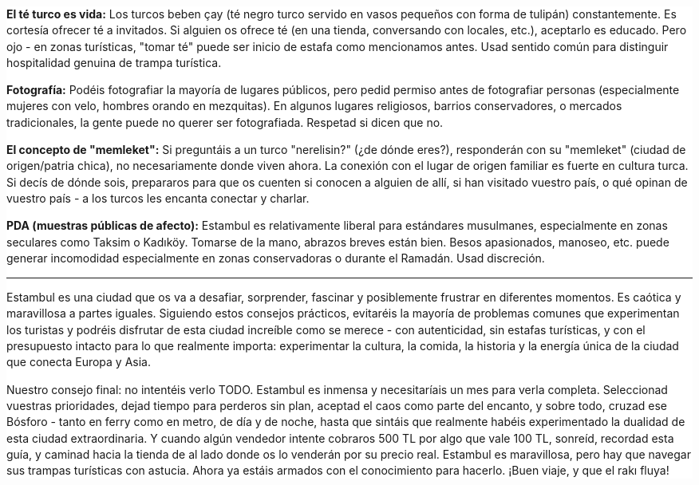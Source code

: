 **El té turco es vida:** Los turcos beben çay (té negro turco servido en vasos pequeños con forma de tulipán) constantemente. Es cortesía ofrecer té a invitados. Si alguien os ofrece té (en una tienda, conversando con locales, etc.), aceptarlo es educado. Pero ojo - en zonas turísticas, "tomar té" puede ser inicio de estafa como mencionamos antes. Usad sentido común para distinguir hospitalidad genuina de trampa turística.

**Fotografía:** Podéis fotografiar la mayoría de lugares públicos, pero pedid permiso antes de fotografiar personas (especialmente mujeres con velo, hombres orando en mezquitas). En algunos lugares religiosos, barrios conservadores, o mercados tradicionales, la gente puede no querer ser fotografiada. Respetad si dicen que no.

**El concepto de "memleket":** Si preguntáis a un turco "nerelisin?" (¿de dónde eres?), responderán con su "memleket" (ciudad de origen/patria chica), no necesariamente donde viven ahora. La conexión con el lugar de origen familiar es fuerte en cultura turca. Si decís de dónde sois, prepararos para que os cuenten si conocen a alguien de allí, si han visitado vuestro país, o qué opinan de vuestro país - a los turcos les encanta conectar y charlar.

**PDA (muestras públicas de afecto):** Estambul es relativamente liberal para estándares musulmanes, especialmente en zonas seculares como Taksim o Kadıköy. Tomarse de la mano, abrazos breves están bien. Besos apasionados, manoseo, etc. puede generar incomodidad especialmente en zonas conservadoras o durante el Ramadán. Usad discreción.

---

Estambul es una ciudad que os va a desafiar, sorprender, fascinar y posiblemente frustrar en diferentes momentos. Es caótica y maravillosa a partes iguales. Siguiendo estos consejos prácticos, evitaréis la mayoría de problemas comunes que experimentan los turistas y podréis disfrutar de esta ciudad increíble como se merece - con autenticidad, sin estafas turísticas, y con el presupuesto intacto para lo que realmente importa: experimentar la cultura, la comida, la historia y la energía única de la ciudad que conecta Europa y Asia.

Nuestro consejo final: no intentéis verlo TODO. Estambul es inmensa y necesitaríais un mes para verla completa. Seleccionad vuestras prioridades, dejad tiempo para perderos sin plan, aceptad el caos como parte del encanto, y sobre todo, cruzad ese Bósforo - tanto en ferry como en metro, de día y de noche, hasta que sintáis que realmente habéis experimentado la dualidad de esta ciudad extraordinaria. Y cuando algún vendedor intente cobraros 500 TL por algo que vale 100 TL, sonreíd, recordad esta guía, y caminad hacia la tienda de al lado donde os lo venderán por su precio real. Estambul es maravillosa, pero hay que navegar sus trampas turísticas con astucia. Ahora ya estáis armados con el conocimiento para hacerlo. ¡Buen viaje, y que el rakı fluya!
